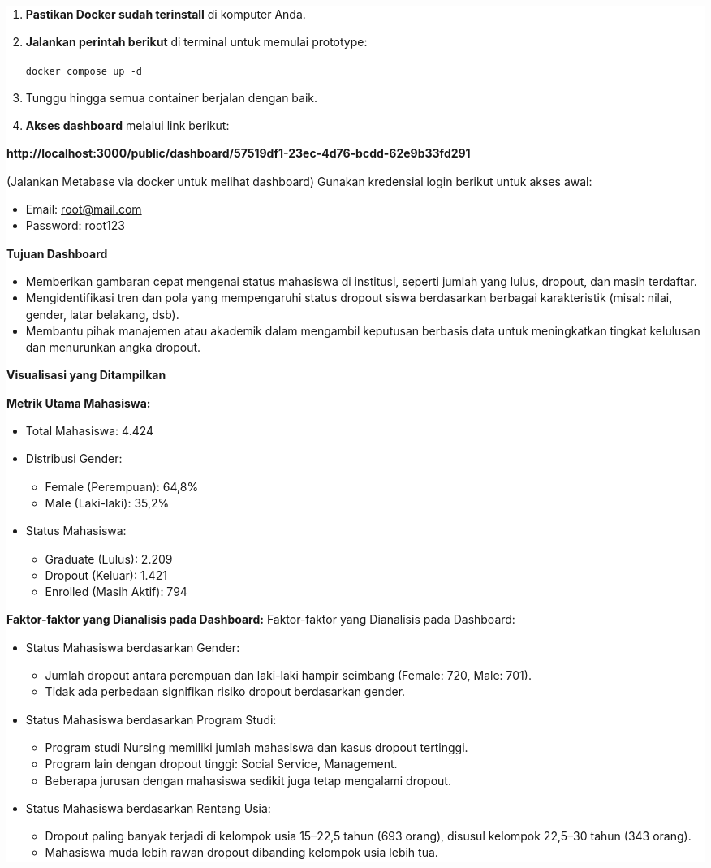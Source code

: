 1. **Pastikan Docker sudah terinstall** di komputer Anda.
2. **Jalankan perintah berikut** di terminal untuk memulai prototype:
   ```
   docker compose up -d
   ```
3. Tunggu hingga semua container berjalan dengan baik.

4. **Akses dashboard** melalui link berikut:
   
**http://localhost:3000/public/dashboard/57519df1-23ec-4d76-bcdd-62e9b33fd291**

(Jalankan Metabase via docker untuk melihat dashboard)
Gunakan kredensial login berikut untuk akses awal:

- Email: root@mail.com
- Password: root123

**Tujuan Dashboard**

- Memberikan gambaran cepat mengenai status mahasiswa di institusi, seperti jumlah yang lulus, dropout, dan masih terdaftar.
- Mengidentifikasi tren dan pola yang mempengaruhi status dropout siswa berdasarkan berbagai karakteristik (misal: nilai, gender, latar belakang, dsb).
- Membantu pihak manajemen atau akademik dalam mengambil keputusan berbasis data untuk meningkatkan tingkat kelulusan dan menurunkan angka dropout.

**Visualisasi yang Ditampilkan**

**Metrik Utama Mahasiswa:**
- Total Mahasiswa: 4.424
- Distribusi Gender:

    - Female (Perempuan): 64,8%
    - Male (Laki-laki): 35,2%

- Status Mahasiswa:

    - Graduate (Lulus): 2.209
    - Dropout (Keluar): 1.421
    - Enrolled (Masih Aktif): 794

**Faktor-faktor yang Dianalisis pada Dashboard:**
Faktor-faktor yang Dianalisis pada Dashboard:
- Status Mahasiswa berdasarkan Gender:

    - Jumlah dropout antara perempuan dan laki-laki hampir seimbang (Female: 720, Male: 701).
    - Tidak ada perbedaan signifikan risiko dropout berdasarkan gender.

- Status Mahasiswa berdasarkan Program Studi:
        
    - Program studi Nursing memiliki jumlah mahasiswa dan kasus dropout tertinggi.
    - Program lain dengan dropout tinggi: Social Service, Management.
    - Beberapa jurusan dengan mahasiswa sedikit juga tetap mengalami dropout.
    
- Status Mahasiswa berdasarkan Rentang Usia:

    - Dropout paling banyak terjadi di kelompok usia 15–22,5 tahun (693 orang), disusul kelompok 22,5–30 tahun (343 orang).
    - Mahasiswa muda lebih rawan dropout dibanding kelompok usia lebih tua.
